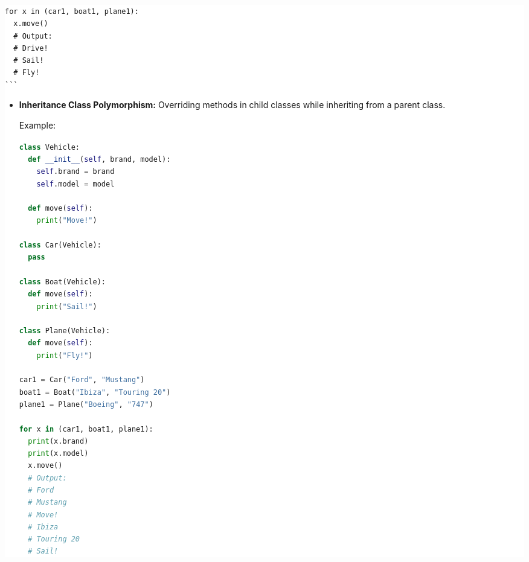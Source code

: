    for x in (car1, boat1, plane1):
      x.move()
      # Output:
      # Drive!
      # Sail!
      # Fly!
    ```

  - **Inheritance Class Polymorphism:** Overriding methods in child classes while inheriting from a parent class.

    Example:

    ```python
    class Vehicle:
      def __init__(self, brand, model):
        self.brand = brand
        self.model = model

      def move(self):
        print("Move!")

    class Car(Vehicle):
      pass

    class Boat(Vehicle):
      def move(self):
        print("Sail!")

    class Plane(Vehicle):
      def move(self):
        print("Fly!")

    car1 = Car("Ford", "Mustang")
    boat1 = Boat("Ibiza", "Touring 20")
    plane1 = Plane("Boeing", "747")

    for x in (car1, boat1, plane1):
      print(x.brand)
      print(x.model)
      x.move()
      # Output:
      # Ford
      # Mustang
      # Move!
      # Ibiza
      # Touring 20
      # Sail!